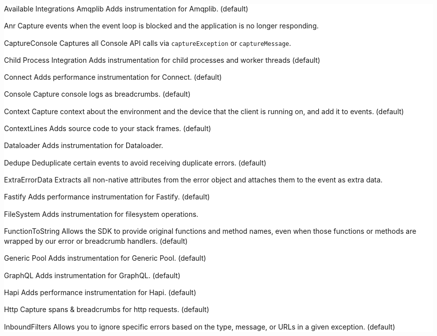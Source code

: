Available Integrations
Amqplib
Adds instrumentation for Amqplib. (default)

Anr
Capture events when the event loop is blocked and the application is no longer responding.

CaptureConsole
Captures all Console API calls via `captureException` or `captureMessage`.

Child Process Integration
Adds instrumentation for child processes and worker threads (default)

Connect
Adds performance instrumentation for Connect. (default)

Console
Capture console logs as breadcrumbs. (default)

Context
Capture context about the environment and the device that the client is running on, and add it to events. (default)

ContextLines
Adds source code to your stack frames. (default)

Dataloader
Adds instrumentation for Dataloader.

Dedupe
Deduplicate certain events to avoid receiving duplicate errors. (default)

ExtraErrorData
Extracts all non-native attributes from the error object and attaches them to the event as extra data.

Fastify
Adds performance instrumentation for Fastify. (default)

FileSystem
Adds instrumentation for filesystem operations.

FunctionToString
Allows the SDK to provide original functions and method names, even when those functions or methods are wrapped by our error or breadcrumb handlers. (default)

Generic Pool
Adds instrumentation for Generic Pool. (default)

GraphQL
Adds instrumentation for GraphQL. (default)

Hapi
Adds performance instrumentation for Hapi. (default)

Http
Capture spans & breadcrumbs for http requests. (default)

InboundFilters
Allows you to ignore specific errors based on the type, message, or URLs in a given exception. (default)
